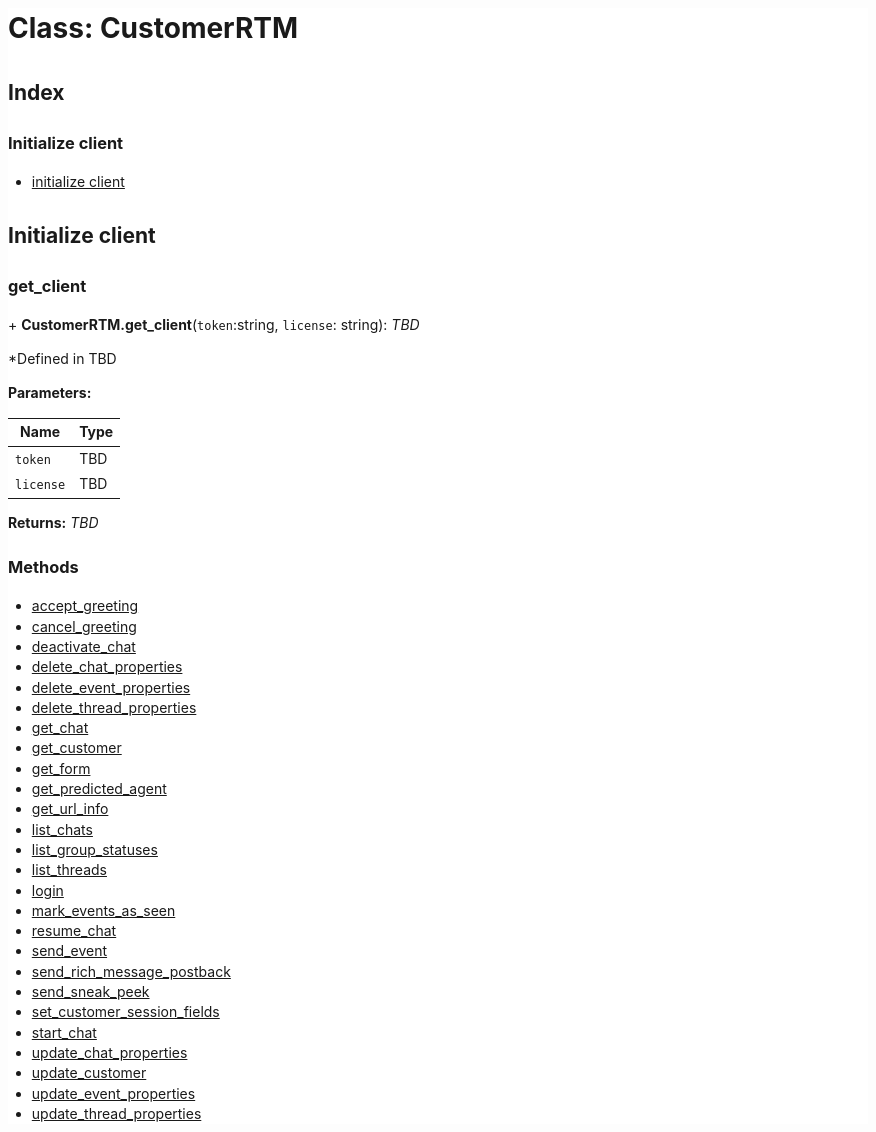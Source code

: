 # Class: CustomerRTM

## Index

### Initialize client

* [initialize client](customer_rtm.md#get_client)


## Initialize client

###  get_client

\+ **CustomerRTM.get_client**(`token`:string, `license`: string): *TBD*

*Defined in TBD

**Parameters:**

Name | Type |
------ | ------ |
`token` |  TBD |
`license` |  TBD |

**Returns:** *TBD*

### Methods

* [accept_greeting](customer_rtm.md#accept_greeting)
* [cancel_greeting](customer_rtm.md#cancel_greeting)
* [deactivate_chat](customer_rtm.md#deactivate_chat)
* [delete_chat_properties](customer_rtm.md#delete_chat_properties)
* [delete_event_properties](customer_rtm.md#delete_event_properties)
* [delete_thread_properties](customer_rtm.md#delete_thread_properties)
* [get_chat](customer_rtm.md#get_chat)
* [get_customer](customer_rtm.md#get_customer)
* [get_form](customer_rtm.md#get_form)
* [get_predicted_agent](customer_rtm.md#get_predicted_agent)
* [get_url_info](customer_rtm.md#get_url_info)
* [list_chats](customer_rtm.md#listchats)
* [list_group_statuses](customer_rtm.md#list_group_statuses)
* [list_threads](customer_rtm.md#listthreads)
* [login](customer_rtm.md#login)
* [mark_events_as_seen](customer_rtm.md#mark_events_as_seen)
* [resume_chat](customer_rtm.md#resume_chat)
* [send_event](customer_rtm.md#send_event)
* [send_rich_message_postback](customer_rtm.md#send_rich_message_postback)
* [send_sneak_peek](customer_rtm.md#send_sneak_peek)
* [set_customer_session_fields](customer_rtm.md#set_customer_session_fields)
* [start_chat](customer_rtm.md#start_chat)
* [update_chat_properties](customer_rtm.md#update_chat_properties)
* [update_customer](customer_rtm.md#update_customer)
* [update_event_properties](customer_rtm.md#update_event_properties)
* [update_thread_properties](customer_rtm.md#update_thread_properties)
